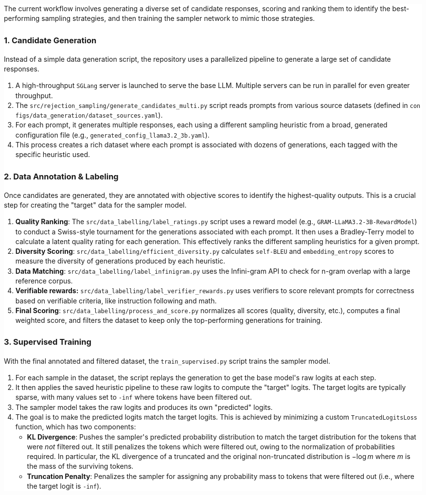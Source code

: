 The current workflow involves generating a diverse set of candidate responses, scoring and ranking them to identify the best-performing sampling strategies, and then training the sampler network to mimic those strategies.

### 1\. Candidate Generation

Instead of a simple data generation script, the repository uses a parallelized pipeline to generate a large set of candidate responses.

1.  A high-throughput `SGLang` server is launched to serve the base LLM. Multiple servers can be run in parallel for even greater throughput.
2.  The `src/rejection_sampling/generate_candidates_multi.py` script reads prompts from various source datasets (defined in `configs/data_generation/dataset_sources.yaml`).
3.  For each prompt, it generates multiple responses, each using a different sampling heuristic from a broad, generated configuration file (e.g., `generated_config_llama3.2_3b.yaml`).
4.  This process creates a rich dataset where each prompt is associated with dozens of generations, each tagged with the specific heuristic used.

### 2. Data Annotation & Labeling

Once candidates are generated, they are annotated with objective scores to identify the highest-quality outputs. This is a crucial step for creating the "target" data for the sampler model.

1.  **Quality Ranking**: The `src/data_labelling/label_ratings.py` script uses a reward model (e.g., `GRAM-LLaMA3.2-3B-RewardModel`) to conduct a Swiss-style tournament for the generations associated with each prompt. It then uses a Bradley-Terry model to calculate a latent quality rating for each generation. This effectively ranks the different sampling heuristics for a given prompt.
2.  **Diversity Scoring**: `src/data_labelling/efficient_diversity.py` calculates `self-BLEU` and `embedding_entropy` scores to measure the diversity of generations produced by each heuristic.
3.  **Data Matching**: `src/data_labelling/label_infinigram.py` uses the Infini-gram API to check for n-gram overlap with a large reference corpus.
4.  **Verifiable rewards:** `src/data_labelling/label_verifier_rewards.py` uses verifiers to score relevant prompts for correctness based on verifiable criteria, like instruction following and math.
5.  **Final Scoring**: `src/data_labelling/process_and_score.py` normalizes all scores (quality, diversity, etc.), computes a final weighted score, and filters the dataset to keep only the top-performing generations for training.

### 3. Supervised Training

With the final annotated and filtered dataset, the `train_supervised.py` script trains the sampler model.

1.  For each sample in the dataset, the script replays the generation to get the base model's raw logits at each step.
2.  It then applies the saved heuristic pipeline to these raw logits to compute the "target" logits. The target logits are typically sparse, with many values set to `-inf` where tokens have been filtered out.
3.  The sampler model takes the raw logits and produces its own "predicted" logits.
4.  The goal is to make the predicted logits match the target logits. This is achieved by minimizing a custom `TruncatedLogitsLoss` function, which has two components:
      * **KL Divergence**: Pushes the sampler's predicted probability distribution to match the target distribution for the tokens that were *not* filtered out. It still penalizes the tokens which were filtered out, owing to the normalization of probabilities required. In particular, the KL divergence of a truncated and the original non-truncated distribution is $- \log m$ where $m$ is the mass of the surviving tokens.
      * **Truncation Penalty**: Penalizes the sampler for assigning any probability mass to tokens that were filtered out (i.e., where the target logit is `-inf`).
